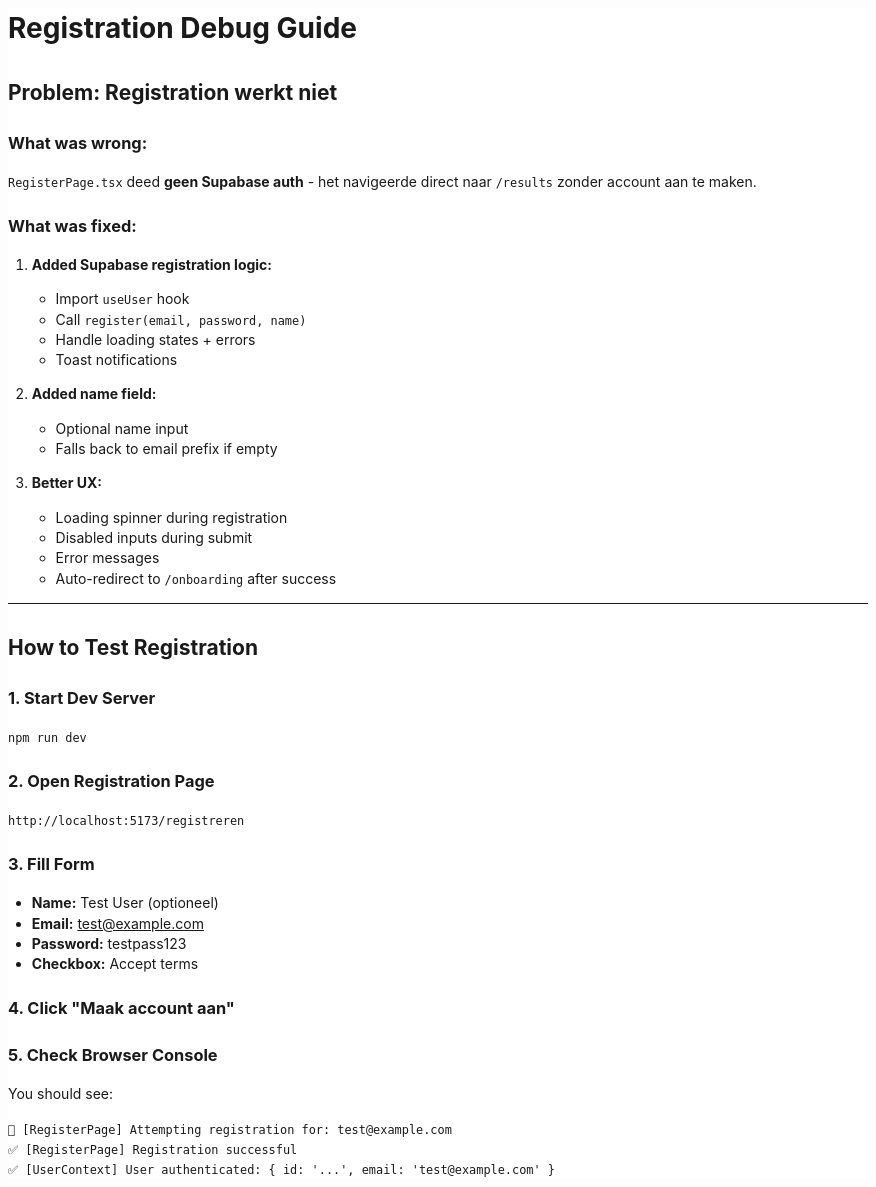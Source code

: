 # Registration Debug Guide

## Problem: Registration werkt niet

### What was wrong:
`RegisterPage.tsx` deed **geen Supabase auth** - het navigeerde direct naar `/results` zonder account aan te maken.

### What was fixed:
1. **Added Supabase registration logic:**
   - Import `useUser` hook
   - Call `register(email, password, name)`
   - Handle loading states + errors
   - Toast notifications

2. **Added name field:**
   - Optional name input
   - Falls back to email prefix if empty

3. **Better UX:**
   - Loading spinner during registration
   - Disabled inputs during submit
   - Error messages
   - Auto-redirect to `/onboarding` after success

---

## How to Test Registration

### 1. Start Dev Server
```bash
npm run dev
```

### 2. Open Registration Page
```
http://localhost:5173/registreren
```

### 3. Fill Form
- **Name:** Test User (optioneel)
- **Email:** test@example.com
- **Password:** testpass123
- **Checkbox:** Accept terms

### 4. Click "Maak account aan"

### 5. Check Browser Console
You should see:
```
📝 [RegisterPage] Attempting registration for: test@example.com
✅ [RegisterPage] Registration successful
✅ [UserContext] User authenticated: { id: '...', email: 'test@example.com' }
```
